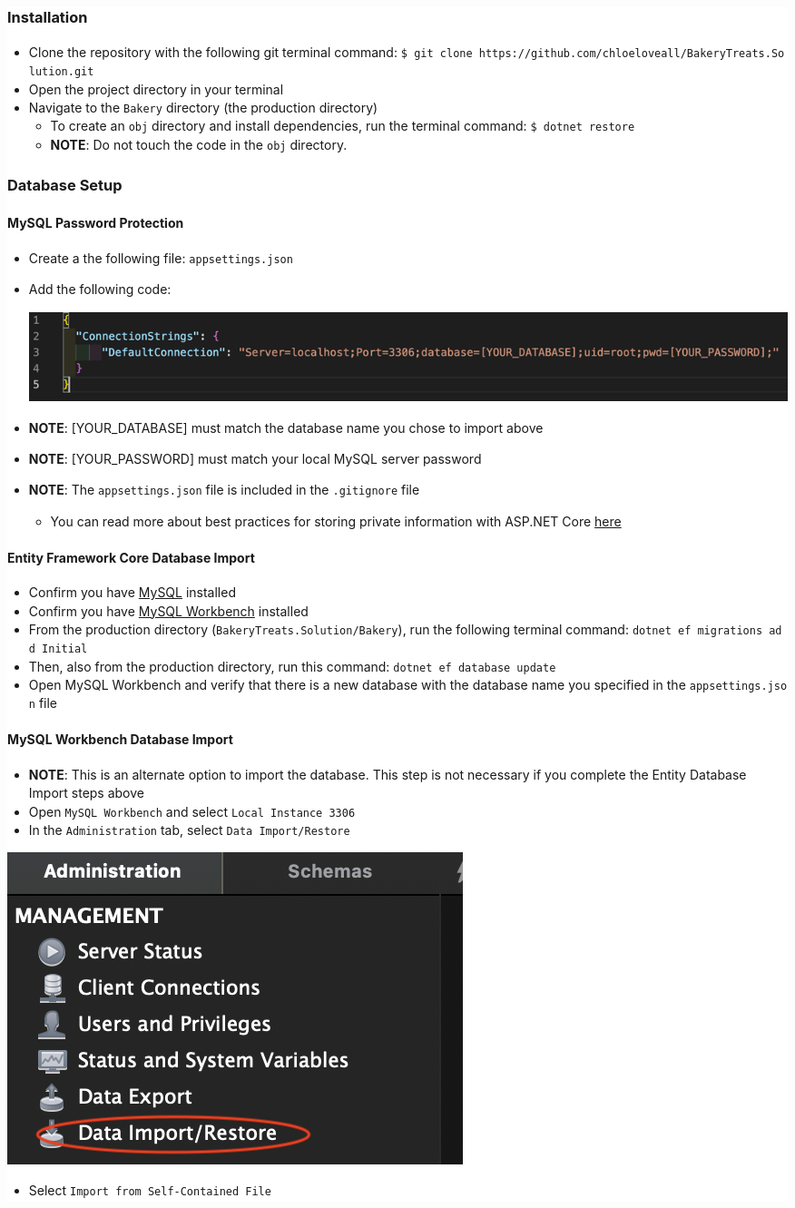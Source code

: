 ### Installation
* Clone the repository with the following git terminal command: ```$ git clone https://github.com/chloeloveall/BakeryTreats.Solution.git```
* Open the project directory in your terminal
* Navigate to the ```Bakery``` directory (the production directory)
    * To create an ```obj``` directory and install dependencies, run the terminal command: ```$ dotnet restore```
    * **NOTE**: Do not touch the code in the ```obj``` directory.

### Database Setup 

#### MySQL Password Protection
* Create a the following file: ```appsettings.json```
* Add the following code: 

  ![Setup of appsettings.json Screenshot](Bakery/wwwroot/img/appsettings-screenshot.png)
* **NOTE**: [YOUR_DATABASE] must match the database name you chose to import above
* **NOTE**: [YOUR_PASSWORD] must match your local MySQL server password
* **NOTE**: The ```appsettings.json``` file is included in the ```.gitignore``` file 
  * You can read more about best practices for storing private information with ASP.NET Core [here](https://www.humankode.com/asp-net-core/asp-net-core-configuration-best-practices-for-keeping-secrets-out-of-source-control)

#### Entity Framework Core Database Import
* Confirm you have [MySQL](https://dev.mysql.com/downloads/file/?id=484914) installed
* Confirm you have [MySQL Workbench](https://dev.mysql.com/downloads/file/?id=484391) installed
* From the production directory (```BakeryTreats.Solution/Bakery```), run the following terminal command: ```dotnet ef migrations add Initial```
* Then, also from the production directory, run this command: ```dotnet ef database update```
* Open MySQL Workbench and verify that there is a new database with the database name you specified in the ```appsettings.json``` file

#### MySQL Workbench Database Import
* **NOTE**: This is an alternate option to import the database. This step is not necessary if you complete the Entity Database Import steps above 
* Open ```MySQL Workbench``` and select ```Local Instance 3306```
* In the ```Administration``` tab, select ```Data Import/Restore``` 

![Data Import/Restore Screenshot](Bakery/wwwroot/img/data-import-screenshot.png)
* Select ```Import from Self-Contained File```